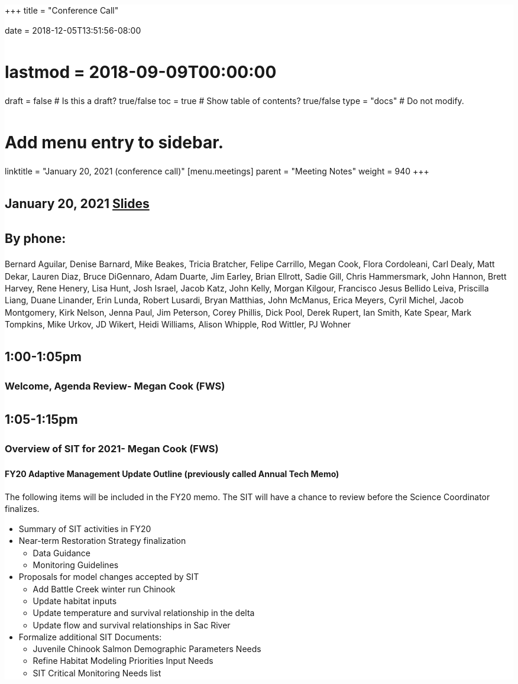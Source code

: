 +++
title = "Conference Call"

date = 2018-12-05T13:51:56-08:00
# lastmod = 2018-09-09T00:00:00

draft = false  # Is this a draft? true/false
toc = true  # Show table of contents? true/false
type = "docs"  # Do not modify.

# Add menu entry to sidebar.
linktitle = "January 20, 2021 (conference call)"
[menu.meetings]
  parent = "Meeting Notes"
  weight = 940
+++

## January 20, 2021 [Slides](https://cvpia-meeting-slides.s3-us-west-2.amazonaws.com/2021-01-20_SIT_slides.pdf)

## By phone: 
Bernard Aguilar, Denise Barnard, Mike Beakes, Tricia Bratcher, Felipe Carrillo, Megan Cook, Flora Cordoleani, Carl Dealy, Matt Dekar, Lauren Diaz, Bruce DiGennaro, Adam Duarte, Jim Earley, Brian Ellrott, Sadie Gill, Chris Hammersmark, John Hannon, Brett Harvey, Rene Henery, Lisa Hunt, Josh Israel, Jacob Katz, John Kelly, Morgan Kilgour, Francisco Jesus Bellido Leiva, Priscilla Liang, Duane Linander, Erin Lunda, Robert Lusardi, Bryan Matthias, John McManus, Erica Meyers, Cyril Michel, Jacob Montgomery, Kirk Nelson, Jenna Paul, Jim Peterson, Corey Phillis, Dick Pool, Derek Rupert, Ian Smith, Kate Spear, Mark Tompkins, Mike Urkov, JD Wikert, Heidi Williams, Alison Whipple, Rod Wittler, PJ Wohner 

## 1:00-1:05pm 
### Welcome, Agenda Review- Megan Cook (FWS)

## 1:05-1:15pm
### Overview of SIT for 2021- Megan Cook (FWS)

#### FY20 Adaptive Management Update Outline (previously called Annual Tech Memo)
The following items will be included in the FY20 memo. The SIT will have a chance to review before the Science Coordinator finalizes.            

* Summary of SIT activities in FY20
* Near-term Restoration Strategy finalization
     * Data Guidance
     * Monitoring Guidelines 
* Proposals for model changes accepted by SIT
    * Add Battle Creek winter run Chinook
    * Update habitat inputs 
    * Update temperature and survival relationship in the delta
    * Update flow and survival relationships in Sac River
* Formalize additional SIT Documents: 
    * Juvenile Chinook Salmon Demographic Parameters Needs
    * Refine Habitat Modeling Priorities Input Needs 
    * SIT Critical Monitoring Needs list
